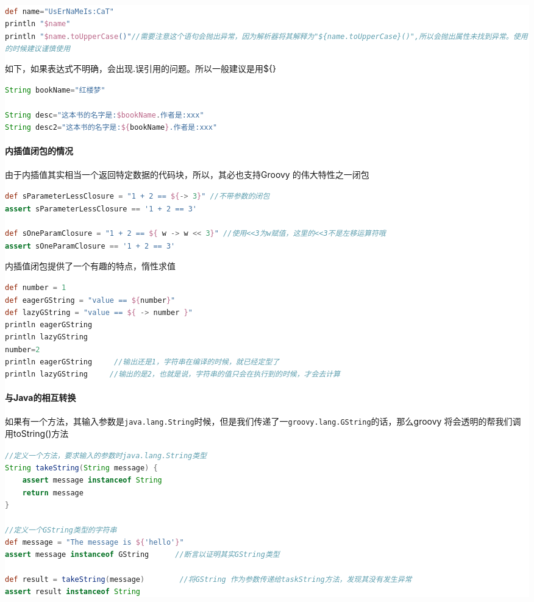 ```groovy
def name="UsErNaMeIs:CaT"
println "$name"
println "$name.toUpperCase()"//需要注意这个语句会抛出异常，因为解析器将其解释为"${name.toUpperCase}()",所以会抛出属性未找到异常。使用的时候建议谨慎使用
```



如下，如果表达式不明确，会出现.误引用的问题。所以一般建议是用${}

```groovy
String bookName="红楼梦"

String desc="这本书的名字是:$bookName.作者是:xxx"
String desc2="这本书的名字是:${bookName}.作者是:xxx"
```



#### 内插值闭包的情况

由于内插值其实相当一个返回特定数据的代码块，所以，其必也支持Groovy 的伟大特性之一闭包



```groovy
def sParameterLessClosure = "1 + 2 == ${-> 3}" //不带参数的闭包
assert sParameterLessClosure == '1 + 2 == 3'

def sOneParamClosure = "1 + 2 == ${ w -> w << 3}" //使用<<3为w赋值，这里的<<3不是左移运算符哦
assert sOneParamClosure == '1 + 2 == 3'
```

内插值闭包提供了一个有趣的特点，惰性求值



```groovy
def number = 1
def eagerGString = "value == ${number}"
def lazyGString = "value == ${ -> number }"
println eagerGString
println lazyGString
number=2
println eagerGString     //输出还是1，字符串在编译的时候，就已经定型了
println lazyGString     //输出的是2，也就是说，字符串的值只会在执行到的时候，才会去计算
```



#### 与Java的相互转换

如果有一个方法，其输入参数是`java.lang.String`时候，但是我们传递了一`groovy.lang.GString`的话，那么groovy 将会透明的帮我们调用toString()方法





```groovy
//定义一个方法，要求输入的参数时java.lang.String类型
String takeString(String message) {         
    assert message instanceof String        
    return message
}

//定义一个GString类型的字符串
def message = "The message is ${'hello'}"   
assert message instanceof GString      //断言以证明其实GString类型     

def result = takeString(message)  		//将GString 作为参数传递给taskString方法，发现其没有发生异常          
assert result instanceof String
```
